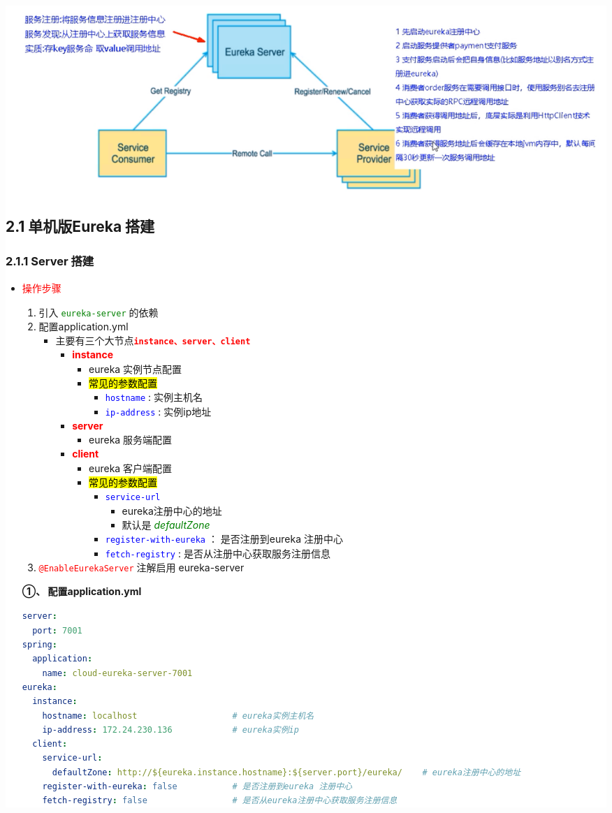 ![image-20201204135537951](image/1.Eureka%20%E6%A6%82%E8%BF%B0/image-20201204135537951.png)



## 2.1 单机版Eureka 搭建

### 2.1.1 Server 搭建

- <font color=red>操作步骤</font> 

  1. 引入<font color=green> `eureka-server`</font> 的依赖 
  2. 配置application.yml
     - 主要有三个大节点<font color=red>**`instance、server、client`**</font> 
       - <font color=red>**instance**</font>
         - eureka 实例节点配置
         - <mark>常见的参数配置</mark>
           - <font color=blue>`hostname`</font>	: 实例主机名
           - <font color=blue>`ip-address`</font>  : 实例ip地址 
       - <font color=red>**server**</font> 
         - eureka 服务端配置 
       - <font color=red>**client**</font> 
         - eureka 客户端配置
         - <mark>常见的参数配置</mark>
           - <font color=blue>`service-url`</font> 
             - eureka注册中心的地址
             - 默认是 <font color=green>*defaultZone*</font>
           - <font color=blue>`register-with-eureka`</font> ： 是否注册到eureka 注册中心
           - <font color=blue>`fetch-registry`</font> : 是否从注册中心获取服务注册信息
  3. <font color=red>`@EnableEurekaServer`</font> 注解启用 eureka-server

  **①、 配置application.yml**

  ```yml
  server:
    port: 7001
  spring:
    application:
      name: cloud-eureka-server-7001
  eureka:
    instance:
      hostname: localhost                   # eureka实例主机名
      ip-address: 172.24.230.136            # eureka实例ip
    client:
      service-url:
        defaultZone: http://${eureka.instance.hostname}:${server.port}/eureka/    # eureka注册中心的地址
      register-with-eureka: false           # 是否注册到eureka 注册中心
      fetch-registry: false                 # 是否从eureka注册中心获取服务注册信息
  ```
